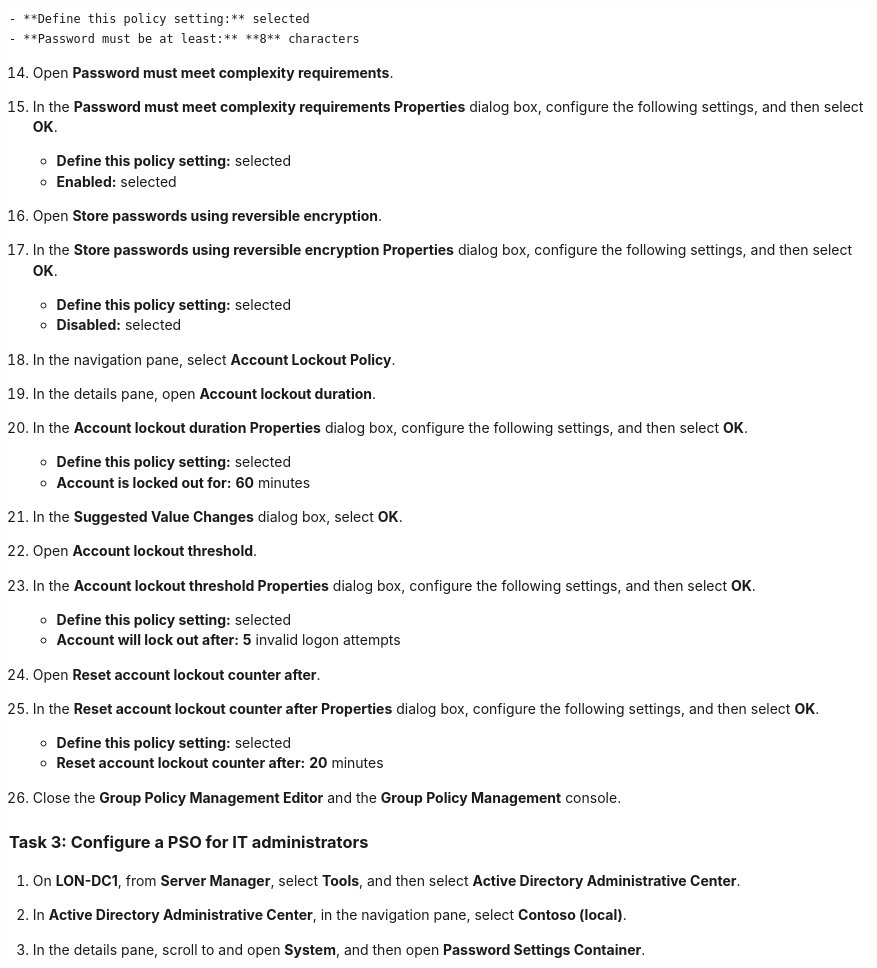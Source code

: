     - **Define this policy setting:** selected
    - **Password must be at least:** **8** characters

14. Open **Password must meet complexity requirements**.

15. In the **Password must meet complexity requirements Properties** dialog box, configure the following settings, and then select **OK**.

    - **Define this policy setting:** selected
    - **Enabled:** selected

16. Open **Store passwords using reversible encryption**.

17. In the **Store passwords using reversible encryption Properties** dialog box, configure the following settings, and then select **OK**.

    - **Define this policy setting:** selected
    - **Disabled:** selected

18. In the navigation pane, select **Account Lockout Policy**.

19. In the details pane, open **Account lockout duration**.

20. In the **Account lockout duration Properties** dialog box, configure the following settings, and then select **OK**.

    - **Define this policy setting:** selected
    - **Account is locked out for:**  **60** minutes

21. In the **Suggested Value Changes** dialog box, select **OK**.

22. Open **Account lockout threshold**.

23. In the **Account lockout threshold Properties** dialog box, configure the following settings, and then select **OK**.

    - **Define this policy setting:** selected
    - **Account will lock out after:** **5** invalid logon attempts 

24. Open **Reset account lockout counter after**.

25. In the **Reset account lockout counter after Properties** dialog box, configure the following settings, and then select **OK**.

    - **Define this policy setting:** selected
    - **Reset account lockout counter after:** **20** minutes

26. Close the **Group Policy Management Editor** and the **Group Policy Management** console.


### Task 3: Configure a PSO for IT administrators

1. On **LON-DC1**, from **Server Manager**, select **Tools**, and then select **Active Directory Administrative Center**.

2. In **Active Directory Administrative Center**, in the navigation pane, select **Contoso (local)**.

3. In the details pane, scroll to and open **System**, and then open **Password Settings Container**.
